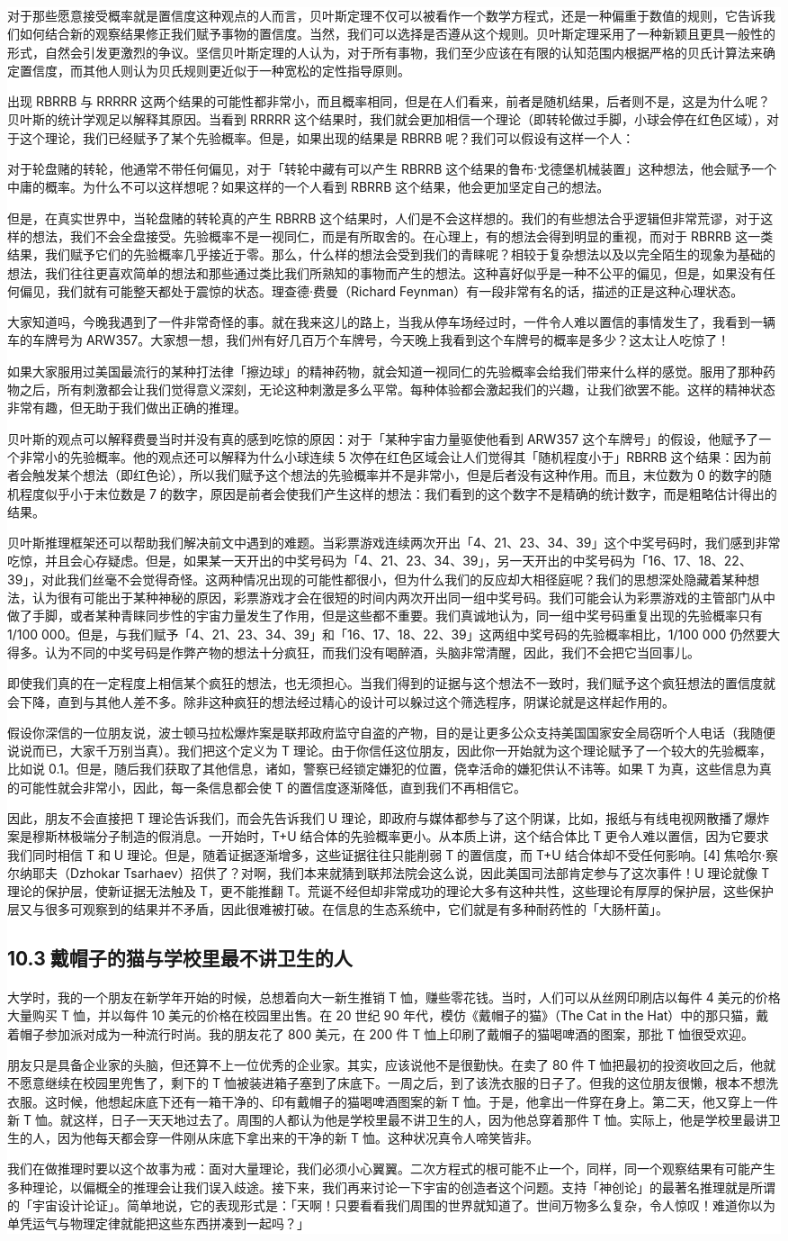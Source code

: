 对于那些愿意接受概率就是置信度这种观点的人而言，贝叶斯定理不仅可以被看作一个数学方程式，还是一种偏重于数值的规则，它告诉我们如何结合新的观察结果修正我们赋予事物的置信度。当然，我们可以选择是否遵从这个规则。贝叶斯定理采用了一种新颖且更具一般性的形式，自然会引发更激烈的争议。坚信贝叶斯定理的人认为，对于所有事物，我们至少应该在有限的认知范围内根据严格的贝氏计算法来确定置信度，而其他人则认为贝氏规则更近似于一种宽松的定性指导原则。

出现 RBRRB 与 RRRRR 这两个结果的可能性都非常小，而且概率相同，但是在人们看来，前者是随机结果，后者则不是，这是为什么呢？贝叶斯的统计学观足以解释其原因。当看到 RRRRR 这个结果时，我们就会更加相信一个理论（即转轮做过手脚，小球会停在红色区域），对于这个理论，我们已经赋予了某个先验概率。但是，如果出现的结果是 RBRRB 呢？我们可以假设有这样一个人：

对于轮盘赌的转轮，他通常不带任何偏见，对于「转轮中藏有可以产生 RBRRB 这个结果的鲁布·戈德堡机械装置」这种想法，他会赋予一个中庸的概率。为什么不可以这样想呢？如果这样的一个人看到 RBRRB 这个结果，他会更加坚定自己的想法。

但是，在真实世界中，当轮盘赌的转轮真的产生 RBRRB 这个结果时，人们是不会这样想的。我们的有些想法合乎逻辑但非常荒谬，对于这样的想法，我们不会全盘接受。先验概率不是一视同仁，而是有所取舍的。在心理上，有的想法会得到明显的重视，而对于 RBRRB 这一类结果，我们赋予它们的先验概率几乎接近于零。那么，什么样的想法会受到我们的青睐呢？相较于复杂想法以及以完全陌生的现象为基础的想法，我们往往更喜欢简单的想法和那些通过类比我们所熟知的事物而产生的想法。这种喜好似乎是一种不公平的偏见，但是，如果没有任何偏见，我们就有可能整天都处于震惊的状态。理查德·费曼（Richard Feynman）有一段非常有名的话，描述的正是这种心理状态。

大家知道吗，今晚我遇到了一件非常奇怪的事。就在我来这儿的路上，当我从停车场经过时，一件令人难以置信的事情发生了，我看到一辆车的车牌号为 ARW357。大家想一想，我们州有好几百万个车牌号，今天晚上我看到这个车牌号的概率是多少？这太让人吃惊了！

如果大家服用过美国最流行的某种打法律「擦边球」的精神药物，就会知道一视同仁的先验概率会给我们带来什么样的感觉。服用了那种药物之后，所有刺激都会让我们觉得意义深刻，无论这种刺激是多么平常。每种体验都会激起我们的兴趣，让我们欲罢不能。这样的精神状态非常有趣，但无助于我们做出正确的推理。

贝叶斯的观点可以解释费曼当时并没有真的感到吃惊的原因：对于「某种宇宙力量驱使他看到 ARW357 这个车牌号」的假设，他赋予了一个非常小的先验概率。他的观点还可以解释为什么小球连续 5 次停在红色区域会让人们觉得其「随机程度小于」RBRRB 这个结果：因为前者会触发某个想法（即红色论），所以我们赋予这个想法的先验概率并不是非常小，但是后者没有这种作用。而且，末位数为 0 的数字的随机程度似乎小于末位数是 7 的数字，原因是前者会使我们产生这样的想法：我们看到的这个数字不是精确的统计数字，而是粗略估计得出的结果。

贝叶斯推理框架还可以帮助我们解决前文中遇到的难题。当彩票游戏连续两次开出「4、21、23、34、39」这个中奖号码时，我们感到非常吃惊，并且会心存疑虑。但是，如果某一天开出的中奖号码为「4、21、23、34、39」，另一天开出的中奖号码为「16、17、18、22、39」，对此我们丝毫不会觉得奇怪。这两种情况出现的可能性都很小，但为什么我们的反应却大相径庭呢？我们的思想深处隐藏着某种想法，认为很有可能出于某种神秘的原因，彩票游戏才会在很短的时间内两次开出同一组中奖号码。我们可能会认为彩票游戏的主管部门从中做了手脚，或者某种青睐同步性的宇宙力量发生了作用，但是这些都不重要。我们真诚地认为，同一组中奖号码重复出现的先验概率只有 1/100 000。但是，与我们赋予「4、21、23、34、39」和「16、17、18、22、39」这两组中奖号码的先验概率相比，1/100 000 仍然要大得多。认为不同的中奖号码是作弊产物的想法十分疯狂，而我们没有喝醉酒，头脑非常清醒，因此，我们不会把它当回事儿。

即使我们真的在一定程度上相信某个疯狂的想法，也无须担心。当我们得到的证据与这个想法不一致时，我们赋予这个疯狂想法的置信度就会下降，直到与其他人差不多。除非这种疯狂的想法经过精心的设计可以躲过这个筛选程序，阴谋论就是这样起作用的。

假设你深信的一位朋友说，波士顿马拉松爆炸案是联邦政府监守自盗的产物，目的是让更多公众支持美国国家安全局窃听个人电话（我随便说说而已，大家千万别当真）。我们把这个定义为 T 理论。由于你信任这位朋友，因此你一开始就为这个理论赋予了一个较大的先验概率，比如说 0.1。但是，随后我们获取了其他信息，诸如，警察已经锁定嫌犯的位置，侥幸活命的嫌犯供认不讳等。如果 T 为真，这些信息为真的可能性就会非常小，因此，每一条信息都会使 T 的置信度逐渐降低，直到我们不再相信它。

因此，朋友不会直接把 T 理论告诉我们，而会先告诉我们 U 理论，即政府与媒体都参与了这个阴谋，比如，报纸与有线电视网散播了爆炸案是穆斯林极端分子制造的假消息。一开始时，T+U 结合体的先验概率更小。从本质上讲，这个结合体比 T 更令人难以置信，因为它要求我们同时相信 T 和 U 理论。但是，随着证据逐渐增多，这些证据往往只能削弱 T 的置信度，而 T+U 结合体却不受任何影响。[4] 焦哈尔·察尔纳耶夫（Dzhokar Tsarhaev）招供了？对啊，我们本来就猜到联邦法院会这么说，因此美国司法部肯定参与了这次事件！U 理论就像 T 理论的保护层，使新证据无法触及 T，更不能推翻 T。荒诞不经但却非常成功的理论大多有这种共性，这些理论有厚厚的保护层，这些保护层又与很多可观察到的结果并不矛盾，因此很难被打破。在信息的生态系统中，它们就是有多种耐药性的「大肠杆菌」。

## 10.3 戴帽子的猫与学校里最不讲卫生的人

大学时，我的一个朋友在新学年开始的时候，总想着向大一新生推销 T 恤，赚些零花钱。当时，人们可以从丝网印刷店以每件 4 美元的价格大量购买 T 恤，并以每件 10 美元的价格在校园里出售。在 20 世纪 90 年代，模仿《戴帽子的猫》（The Cat in the Hat）中的那只猫，戴着帽子参加派对成为一种流行时尚。我的朋友花了 800 美元，在 200 件 T 恤上印刷了戴帽子的猫喝啤酒的图案，那批 T 恤很受欢迎。

朋友只是具备企业家的头脑，但还算不上一位优秀的企业家。其实，应该说他不是很勤快。在卖了 80 件 T 恤把最初的投资收回之后，他就不愿意继续在校园里兜售了，剩下的 T 恤被装进箱子塞到了床底下。一周之后，到了该洗衣服的日子了。但我的这位朋友很懒，根本不想洗衣服。这时候，他想起床底下还有一箱干净的、印有戴帽子的猫喝啤酒图案的新 T 恤。于是，他拿出一件穿在身上。第二天，他又穿上一件新 T 恤。就这样，日子一天天地过去了。周围的人都认为他是学校里最不讲卫生的人，因为他总穿着那件 T 恤。实际上，他是学校里最讲卫生的人，因为他每天都会穿一件刚从床底下拿出来的干净的新 T 恤。这种状况真令人啼笑皆非。

我们在做推理时要以这个故事为戒：面对大量理论，我们必须小心翼翼。二次方程式的根可能不止一个，同样，同一个观察结果有可能产生多种理论，以偏概全的推理会让我们误入歧途。接下来，我们再来讨论一下宇宙的创造者这个问题。支持「神创论」的最著名推理就是所谓的「宇宙设计论证」。简单地说，它的表现形式是：「天啊！只要看看我们周围的世界就知道了。世间万物多么复杂，令人惊叹！难道你以为单凭运气与物理定律就能把这些东西拼凑到一起吗？」
